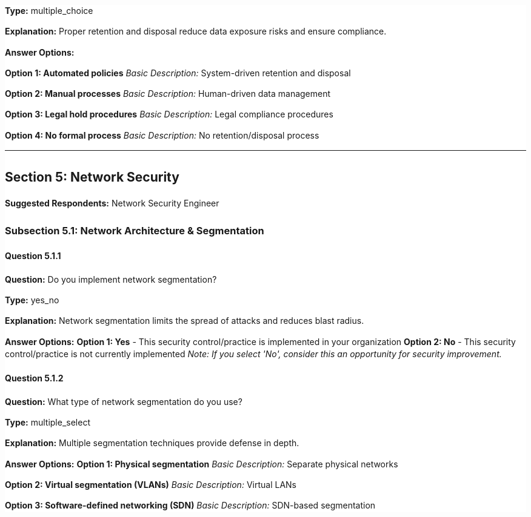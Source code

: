 **Type:** multiple_choice

**Explanation:** Proper retention and disposal reduce data exposure risks and ensure compliance.

**Answer Options:**

**Option 1: Automated policies**
*Basic Description:* System-driven retention and disposal

**Option 2: Manual processes**
*Basic Description:* Human-driven data management

**Option 3: Legal hold procedures**
*Basic Description:* Legal compliance procedures

**Option 4: No formal process**
*Basic Description:* No retention/disposal process



---

## Section 5: Network Security

**Suggested Respondents:** Network Security Engineer

### Subsection 5.1: Network Architecture & Segmentation

#### Question 5.1.1

**Question:** Do you implement network segmentation?

**Type:** yes_no

**Explanation:** Network segmentation limits the spread of attacks and reduces blast radius.

**Answer Options:**
**Option 1: Yes** - This security control/practice is implemented in your organization
**Option 2: No** - This security control/practice is not currently implemented
*Note: If you select 'No', consider this an opportunity for security improvement.*


#### Question 5.1.2

**Question:** What type of network segmentation do you use?

**Type:** multiple_select

**Explanation:** Multiple segmentation techniques provide defense in depth.

**Answer Options:**
**Option 1: Physical segmentation**
*Basic Description:* Separate physical networks

**Option 2: Virtual segmentation (VLANs)**
*Basic Description:* Virtual LANs

**Option 3: Software-defined networking (SDN)**
*Basic Description:* SDN-based segmentation
